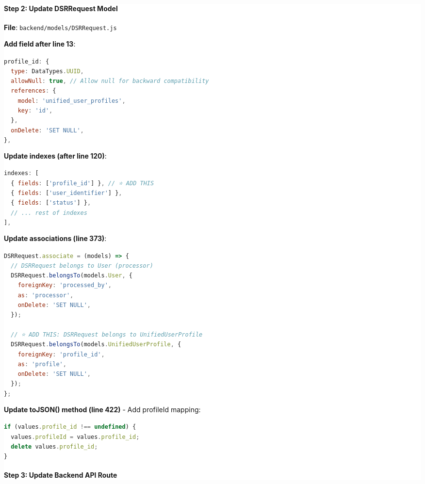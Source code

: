#### Step 2: Update DSRRequest Model

**File**: `backend/models/DSRRequest.js`

**Add field after line 13**:
```javascript
profile_id: {
  type: DataTypes.UUID,
  allowNull: true, // Allow null for backward compatibility
  references: {
    model: 'unified_user_profiles',
    key: 'id',
  },
  onDelete: 'SET NULL',
},
```

**Update indexes (after line 120)**:
```javascript
indexes: [
  { fields: ['profile_id'] }, // ⭐ ADD THIS
  { fields: ['user_identifier'] },
  { fields: ['status'] },
  // ... rest of indexes
],
```

**Update associations (line 373)**:
```javascript
DSRRequest.associate = (models) => {
  // DSRRequest belongs to User (processor)
  DSRRequest.belongsTo(models.User, {
    foreignKey: 'processed_by',
    as: 'processor',
    onDelete: 'SET NULL',
  });

  // ⭐ ADD THIS: DSRRequest belongs to UnifiedUserProfile
  DSRRequest.belongsTo(models.UnifiedUserProfile, {
    foreignKey: 'profile_id',
    as: 'profile',
    onDelete: 'SET NULL',
  });
};
```

**Update toJSON() method (line 422)** - Add profileId mapping:
```javascript
if (values.profile_id !== undefined) {
  values.profileId = values.profile_id;
  delete values.profile_id;
}
```

#### Step 3: Update Backend API Route

